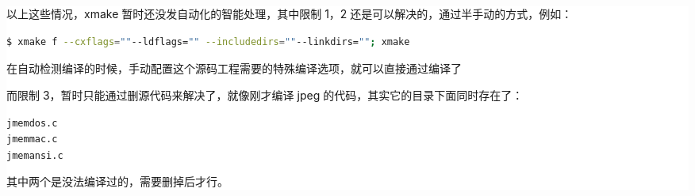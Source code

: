 以上这些情况，xmake 暂时还没发自动化的智能处理，其中限制 1，2 还是可以解决的，通过半手动的方式，例如：

```bash
$ xmake f --cxflags=""--ldflags="" --includedirs=""--linkdirs=""; xmake
```

在自动检测编译的时候，手动配置这个源码工程需要的特殊编译选项，就可以直接通过编译了

而限制 3，暂时只能通过删源代码来解决了，就像刚才编译 jpeg 的代码，其实它的目录下面同时存在了：

```
jmemdos.c
jmemmac.c
jmemansi.c
```

其中两个是没法编译过的，需要删掉后才行。
